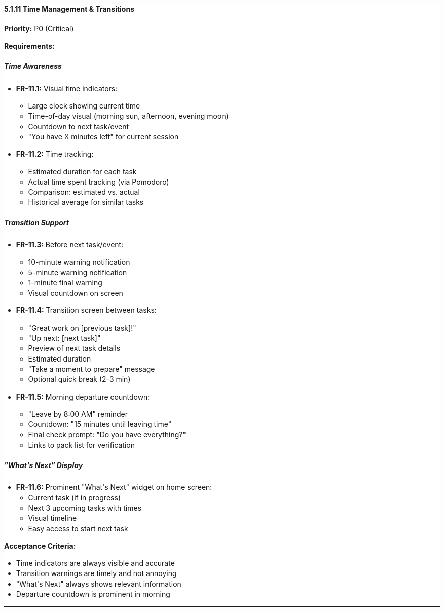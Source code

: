 
#### 5.1.11 Time Management & Transitions

**Priority:** P0 (Critical)

**Requirements:**

##### Time Awareness
- **FR-11.1:** Visual time indicators:
  - Large clock showing current time
  - Time-of-day visual (morning sun, afternoon, evening moon)
  - Countdown to next task/event
  - "You have X minutes left" for current session

- **FR-11.2:** Time tracking:
  - Estimated duration for each task
  - Actual time spent tracking (via Pomodoro)
  - Comparison: estimated vs. actual
  - Historical average for similar tasks

##### Transition Support
- **FR-11.3:** Before next task/event:
  - 10-minute warning notification
  - 5-minute warning notification
  - 1-minute final warning
  - Visual countdown on screen

- **FR-11.4:** Transition screen between tasks:
  - "Great work on [previous task]!"
  - "Up next: [next task]"
  - Preview of next task details
  - Estimated duration
  - "Take a moment to prepare" message
  - Optional quick break (2-3 min)

- **FR-11.5:** Morning departure countdown:
  - "Leave by 8:00 AM" reminder
  - Countdown: "15 minutes until leaving time"
  - Final check prompt: "Do you have everything?"
  - Links to pack list for verification

##### "What's Next" Display
- **FR-11.6:** Prominent "What's Next" widget on home screen:
  - Current task (if in progress)
  - Next 3 upcoming tasks with times
  - Visual timeline
  - Easy access to start next task

**Acceptance Criteria:**
- Time indicators are always visible and accurate
- Transition warnings are timely and not annoying
- "What's Next" always shows relevant information
- Departure countdown is prominent in morning

---
